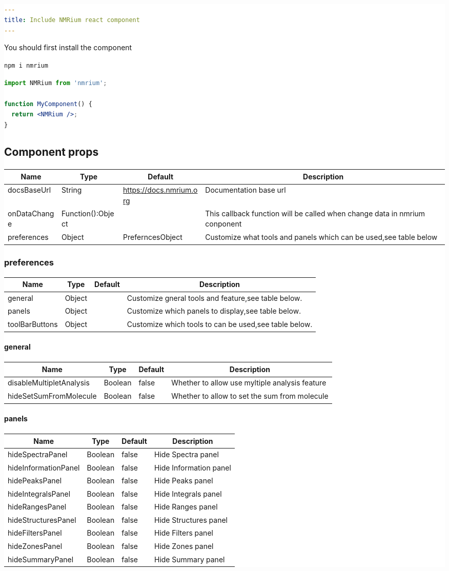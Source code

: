 ```yaml
---
title: Include NMRium react component
---
```


You should first install the component

`npm i nmrium`

```jsx title="JSX code snippet"
import NMRium from 'nmrium';

function MyComponent() {
  return <NMRium />;
}
```

## Component props

| Name                   | Type           | Default                  |  Description                                                              |
| -----------------------| ---------------|--------------------------|---------------------------------------------------------------------------|
| docsBaseUrl            | String         | https://docs.nmrium.org  | Documentation base url                                                    |
| onDataChange           | Function():Object|                        | This callback function will be called when change data in nmrium conponent|
| preferences            | Object         | PreferncesObject         | Customize what tools and panels which can be used,see table below         |

### preferences

| Name                   | Type           | Default                  |  Description                                                              |
| -----------------------| ---------------|--------------------------|---------------------------------------------------------------------------|
| general                | Object         |                          | Customize gneral tools and feature,see table below.                       |
| panels                 | Object         |                          | Customize which panels to display,see table below.                        |
| toolBarButtons         | Object         |                          | Customize which tools to can be used,see table below.                     |

#### general

| Name                         | Type           | Default                  |  Description                                                              |
| -----------------------------| ---------------|--------------------------|---------------------------------------------------------------------------|
| disableMultipletAnalysis     | Boolean        | false                    | Whether to allow use myltiple analysis feature                            |
| hideSetSumFromMolecule       | Boolean        | false                    | Whether to allow to set the sum from molecule                             |

#### panels

| Name                               | Type           | Default                  |  Description                                                              |
| -----------------------------------| ---------------|--------------------------|---------------------------------------------------------------------------|
| hideSpectraPanel                   | Boolean        | false                    | Hide Spectra panel                                                        |
| hideInformationPanel               | Boolean        | false                    | Hide Information panel                                                    |
| hidePeaksPanel                     | Boolean        | false                    | Hide Peaks panel                                                          |
| hideIntegralsPanel                 | Boolean        | false                    | Hide Integrals panel                                                      |
| hideRangesPanel                    | Boolean        | false                    | Hide Ranges panel                                                         |
| hideStructuresPanel                | Boolean        | false                    | Hide Structures panel                                                     |
| hideFiltersPanel                   | Boolean        | false                    | Hide Filters panel                                                        |
| hideZonesPanel                     | Boolean        | false                    | Hide Zones panel                                                          |
| hideSummaryPanel                   | Boolean        | false                    | Hide Summary panel                                                        |